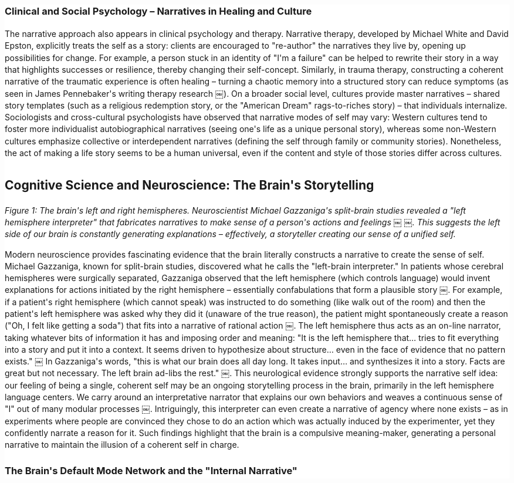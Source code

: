 ### Clinical and Social Psychology – Narratives in Healing and Culture

The narrative approach also appears in clinical psychology and therapy. Narrative therapy, developed by Michael White and David Epston, explicitly treats the self as a story: clients are encouraged to "re-author" the narratives they live by, opening up possibilities for change. For example, a person stuck in an identity of "I'm a failure" can be helped to rewrite their story in a way that highlights successes or resilience, thereby changing their self-concept. Similarly, in trauma therapy, constructing a coherent narrative of the traumatic experience is often healing – turning a chaotic memory into a structured story can reduce symptoms (as seen in James Pennebaker's writing therapy research ￼). On a broader social level, cultures provide master narratives – shared story templates (such as a religious redemption story, or the "American Dream" rags-to-riches story) – that individuals internalize. Sociologists and cross-cultural psychologists have observed that narrative modes of self may vary: Western cultures tend to foster more individualist autobiographical narratives (seeing one's life as a unique personal story), whereas some non-Western cultures emphasize collective or interdependent narratives (defining the self through family or community stories). Nonetheless, the act of making a life story seems to be a human universal, even if the content and style of those stories differ across cultures.

## Cognitive Science and Neuroscience: The Brain's Storytelling

*Figure 1: The brain's left and right hemispheres. Neuroscientist Michael Gazzaniga's split-brain studies revealed a "left hemisphere interpreter" that fabricates narratives to make sense of a person's actions and feelings ￼ ￼. This suggests the left side of our brain is constantly generating explanations – effectively, a storyteller creating our sense of a unified self.*

Modern neuroscience provides fascinating evidence that the brain literally constructs a narrative to create the sense of self. Michael Gazzaniga, known for split-brain studies, discovered what he calls the "left-brain interpreter." In patients whose cerebral hemispheres were surgically separated, Gazzaniga observed that the left hemisphere (which controls language) would invent explanations for actions initiated by the right hemisphere – essentially confabulations that form a plausible story ￼. For example, if a patient's right hemisphere (which cannot speak) was instructed to do something (like walk out of the room) and then the patient's left hemisphere was asked why they did it (unaware of the true reason), the patient might spontaneously create a reason ("Oh, I felt like getting a soda") that fits into a narrative of rational action ￼. The left hemisphere thus acts as an on-line narrator, taking whatever bits of information it has and imposing order and meaning: "It is the left hemisphere that… tries to fit everything into a story and put it into a context. It seems driven to hypothesize about structure… even in the face of evidence that no pattern exists." ￼ In Gazzaniga's words, "this is what our brain does all day long. It takes input… and synthesizes it into a story. Facts are great but not necessary. The left brain ad-libs the rest." ￼. This neurological evidence strongly supports the narrative self idea: our feeling of being a single, coherent self may be an ongoing storytelling process in the brain, primarily in the left hemisphere language centers. We carry around an interpretative narrator that explains our own behaviors and weaves a continuous sense of "I" out of many modular processes ￼. Intriguingly, this interpreter can even create a narrative of agency where none exists – as in experiments where people are convinced they chose to do an action which was actually induced by the experimenter, yet they confidently narrate a reason for it. Such findings highlight that the brain is a compulsive meaning-maker, generating a personal narrative to maintain the illusion of a coherent self in charge.

### The Brain's Default Mode Network and the "Internal Narrative"
